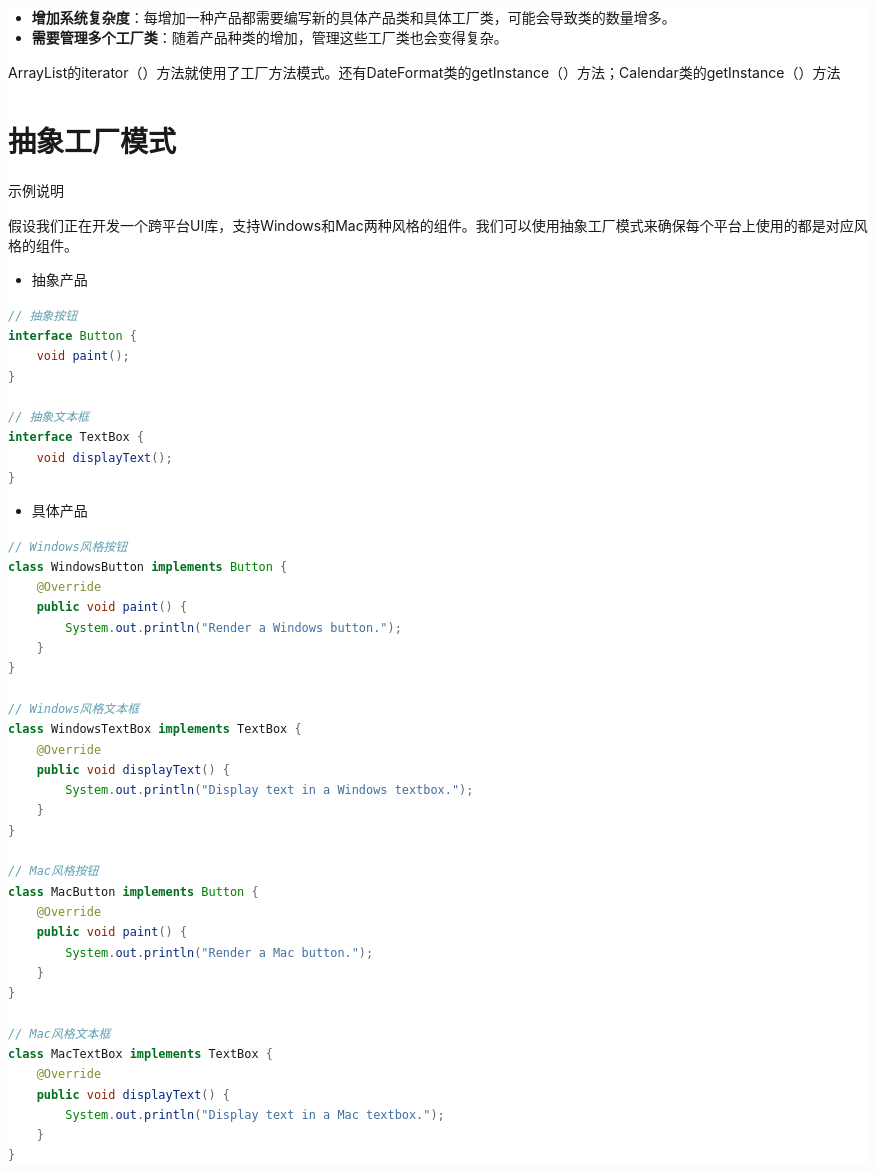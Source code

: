   - **增加系统复杂度**：每增加一种产品都需要编写新的具体产品类和具体工厂类，可能会导致类的数量增多。
  - **需要管理多个工厂类**：随着产品种类的增加，管理这些工厂类也会变得复杂。



ArrayList的iterator（）方法就使用了工厂方法模式。还有DateFormat类的getInstance（）方法；Calendar类的getInstance（）方法



# 抽象工厂模式

示例说明

假设我们正在开发一个跨平台UI库，支持Windows和Mac两种风格的组件。我们可以使用抽象工厂模式来确保每个平台上使用的都是对应风格的组件。

- 抽象产品

```java
// 抽象按钮
interface Button {
    void paint();
}

// 抽象文本框
interface TextBox {
    void displayText();
}
```

- 具体产品

```java
// Windows风格按钮
class WindowsButton implements Button {
    @Override
    public void paint() {
        System.out.println("Render a Windows button.");
    }
}

// Windows风格文本框
class WindowsTextBox implements TextBox {
    @Override
    public void displayText() {
        System.out.println("Display text in a Windows textbox.");
    }
}

// Mac风格按钮
class MacButton implements Button {
    @Override
    public void paint() {
        System.out.println("Render a Mac button.");
    }
}

// Mac风格文本框
class MacTextBox implements TextBox {
    @Override
    public void displayText() {
        System.out.println("Display text in a Mac textbox.");
    }
}
```
